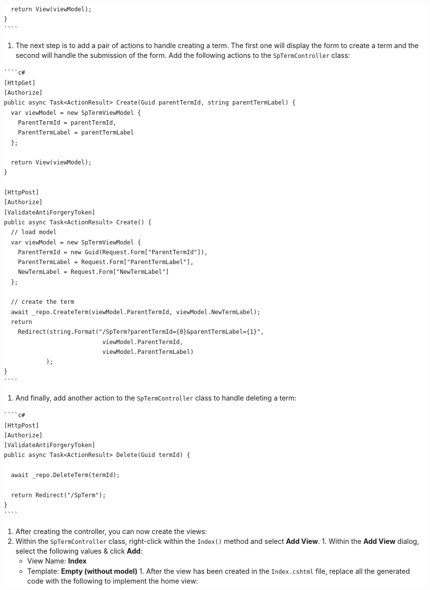       return View(viewModel);
    }
    ````

  1. The next step is to add a pair of actions to handle creating a term. The first one will display the form to create a term and the second will handle the submission of the form. Add the following actions to the `SpTermController` class:

    ````c#
    [HttpGet]
    [Authorize]
    public async Task<ActionResult> Create(Guid parentTermId, string parentTermLabel) {
      var viewModel = new SpTermViewModel {
        ParentTermId = parentTermId,
        ParentTermLabel = parentTermLabel
      };

      return View(viewModel);
    }

    [HttpPost]
    [Authorize]
    [ValidateAntiForgeryToken]
    public async Task<ActionResult> Create() {
      // load model
      var viewModel = new SpTermViewModel {
        ParentTermId = new Guid(Request.Form["ParentTermId"]),
        ParentTermLabel = Request.Form["ParentTermLabel"],
        NewTermLabel = Request.Form["NewTermLabel"]
      };

      // create the term
      await _repo.CreateTerm(viewModel.ParentTermId, viewModel.NewTermLabel);
      return
        Redirect(string.Format("/SpTerm?parentTermId={0}&parentTermLabel={1}",
                                viewModel.ParentTermId,
                                viewModel.ParentTermLabel)
                );
    }
    ````

  1. And finally, add another action to the `SpTermController` class to handle deleting a term:

    ````c#
    [HttpPost]
    [Authorize]
    [ValidateAntiForgeryToken]
    public async Task<ActionResult> Delete(Guid termId) {

      await _repo.DeleteTerm(termId);

      return Redirect("/SpTerm");
    }
    ````

1. After creating the controller, you can now create the views:
  1. Within the `SpTermController` class, right-click within the `Index()` method and select **Add View**.
    1. Within the **Add View** dialog, select the following values & click **Add**:
      - View Name: **Index**
      - Template: **Empty (without model)**
    1. After the view has been created in the `Index.cshtml` file, replace all the generated code with the following to implement the home view:
